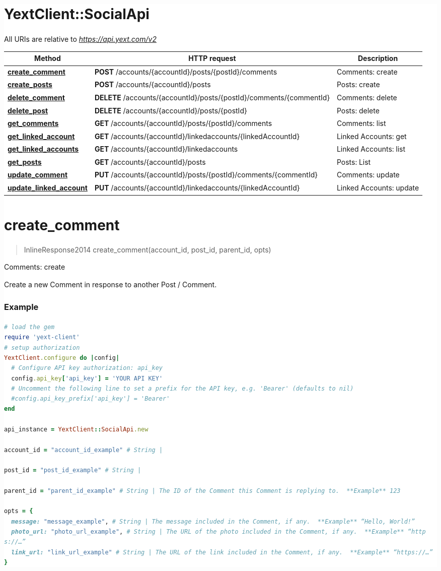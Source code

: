 # YextClient::SocialApi

All URIs are relative to *https://api.yext.com/v2*

Method | HTTP request | Description
------------- | ------------- | -------------
[**create_comment**](SocialApi.md#create_comment) | **POST** /accounts/{accountId}/posts/{postId}/comments | Comments: create
[**create_posts**](SocialApi.md#create_posts) | **POST** /accounts/{accountId}/posts | Posts: create
[**delete_comment**](SocialApi.md#delete_comment) | **DELETE** /accounts/{accountId}/posts/{postId}/comments/{commentId} | Comments: delete
[**delete_post**](SocialApi.md#delete_post) | **DELETE** /accounts/{accountId}/posts/{postId} | Posts: delete
[**get_comments**](SocialApi.md#get_comments) | **GET** /accounts/{accountId}/posts/{postId}/comments | Comments: list
[**get_linked_account**](SocialApi.md#get_linked_account) | **GET** /accounts/{accountId}/linkedaccounts/{linkedAccountId} | Linked Accounts: get
[**get_linked_accounts**](SocialApi.md#get_linked_accounts) | **GET** /accounts/{accountId}/linkedaccounts | Linked Accounts: list
[**get_posts**](SocialApi.md#get_posts) | **GET** /accounts/{accountId}/posts | Posts: List
[**update_comment**](SocialApi.md#update_comment) | **PUT** /accounts/{accountId}/posts/{postId}/comments/{commentId} | Comments: update
[**update_linked_account**](SocialApi.md#update_linked_account) | **PUT** /accounts/{accountId}/linkedaccounts/{linkedAccountId} | Linked Accounts: update


# **create_comment**
> InlineResponse2014 create_comment(account_id, post_id, parent_id, opts)

Comments: create

Create a new Comment in response to another Post / Comment.

### Example
```ruby
# load the gem
require 'yext-client'
# setup authorization
YextClient.configure do |config|
  # Configure API key authorization: api_key
  config.api_key['api_key'] = 'YOUR API KEY'
  # Uncomment the following line to set a prefix for the API key, e.g. 'Bearer' (defaults to nil)
  #config.api_key_prefix['api_key'] = 'Bearer'
end

api_instance = YextClient::SocialApi.new

account_id = "account_id_example" # String | 

post_id = "post_id_example" # String | 

parent_id = "parent_id_example" # String | The ID of the Comment this Comment is replying to.  **Example** 123 

opts = { 
  message: "message_example", # String | The message included in the Comment, if any.  **Example** “Hello, World!” 
  photo_url: "photo_url_example", # String | The URL of the photo included in the Comment, if any.  **Example** “https://…” 
  link_url: "link_url_example" # String | The URL of the link included in the Comment, if any.  **Example** “https://…” 
}
```